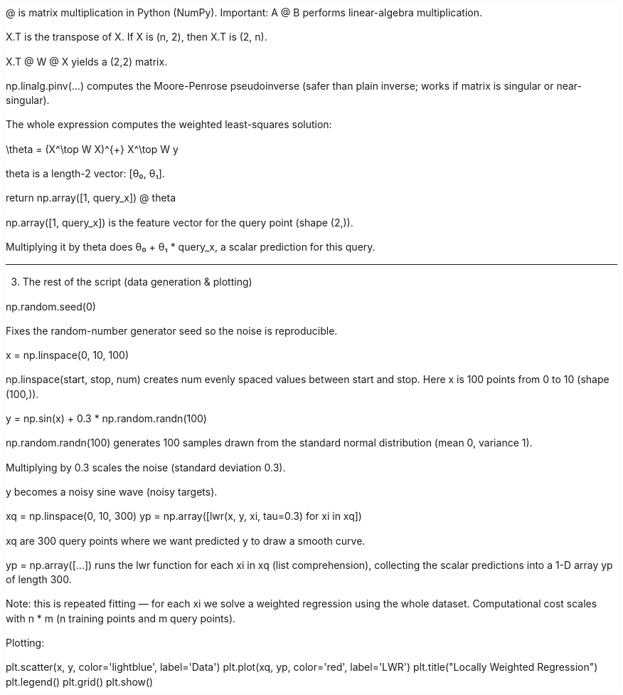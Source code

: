 @ is matrix multiplication in Python (NumPy). Important: A @ B performs linear-algebra multiplication.

X.T is the transpose of X. If X is (n, 2), then X.T is (2, n).

X.T @ W @ X yields a (2,2) matrix.

np.linalg.pinv(...) computes the Moore-Penrose pseudoinverse (safer than plain inverse; works if matrix is singular or near-singular).

The whole expression computes the weighted least-squares solution:


\theta = (X^\top W X)^{+} X^\top W y

theta is a length-2 vector: [θ₀, θ₁].


return np.array([1, query_x]) @ theta

np.array([1, query_x]) is the feature vector for the query point (shape (2,)).

Multiplying it by theta does θ₀ + θ₁ * query_x, a scalar prediction for this query.



---

3) The rest of the script (data generation & plotting)

np.random.seed(0)

Fixes the random-number generator seed so the noise is reproducible.


x = np.linspace(0, 10, 100)

np.linspace(start, stop, num) creates num evenly spaced values between start and stop. Here x is 100 points from 0 to 10 (shape (100,)).


y = np.sin(x) + 0.3 * np.random.randn(100)

np.random.randn(100) generates 100 samples drawn from the standard normal distribution (mean 0, variance 1).

Multiplying by 0.3 scales the noise (standard deviation 0.3).

y becomes a noisy sine wave (noisy targets).


xq = np.linspace(0, 10, 300)
yp = np.array([lwr(x, y, xi, tau=0.3) for xi in xq])

xq are 300 query points where we want predicted y to draw a smooth curve.

yp = np.array([...]) runs the lwr function for each xi in xq (list comprehension), collecting the scalar predictions into a 1-D array yp of length 300.

Note: this is repeated fitting — for each xi we solve a weighted regression using the whole dataset. Computational cost scales with n * m (n training points and m query points).


Plotting:

plt.scatter(x, y, color='lightblue', label='Data')
plt.plot(xq, yp, color='red', label='LWR')
plt.title("Locally Weighted Regression")
plt.legend()
plt.grid()
plt.show()
